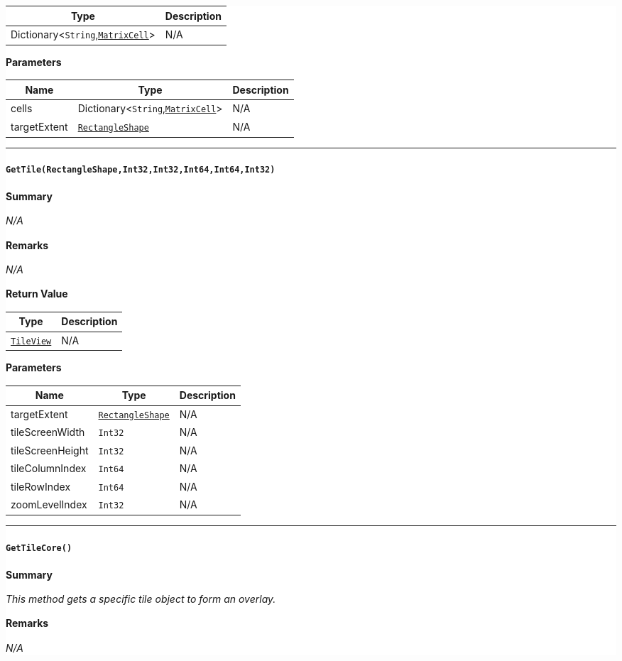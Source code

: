 |Type|Description|
|---|---|
|Dictionary<`String`,[`MatrixCell`](../ThinkGeo.Core/ThinkGeo.Core.MatrixCell.md)>|N/A|

**Parameters**

|Name|Type|Description|
|---|---|---|
|cells|Dictionary<`String`,[`MatrixCell`](../ThinkGeo.Core/ThinkGeo.Core.MatrixCell.md)>|N/A|
|targetExtent|[`RectangleShape`](../ThinkGeo.Core/ThinkGeo.Core.RectangleShape.md)|N/A|

---
#### `GetTile(RectangleShape,Int32,Int32,Int64,Int64,Int32)`

**Summary**

   *N/A*

**Remarks**

   *N/A*

**Return Value**

|Type|Description|
|---|---|
|[`TileView`](ThinkGeo.UI.Wpf.TileView.md)|N/A|

**Parameters**

|Name|Type|Description|
|---|---|---|
|targetExtent|[`RectangleShape`](../ThinkGeo.Core/ThinkGeo.Core.RectangleShape.md)|N/A|
|tileScreenWidth|`Int32`|N/A|
|tileScreenHeight|`Int32`|N/A|
|tileColumnIndex|`Int64`|N/A|
|tileRowIndex|`Int64`|N/A|
|zoomLevelIndex|`Int32`|N/A|

---
#### `GetTileCore()`

**Summary**

   *This method gets a specific tile object to form an overlay.*

**Remarks**

   *N/A*
